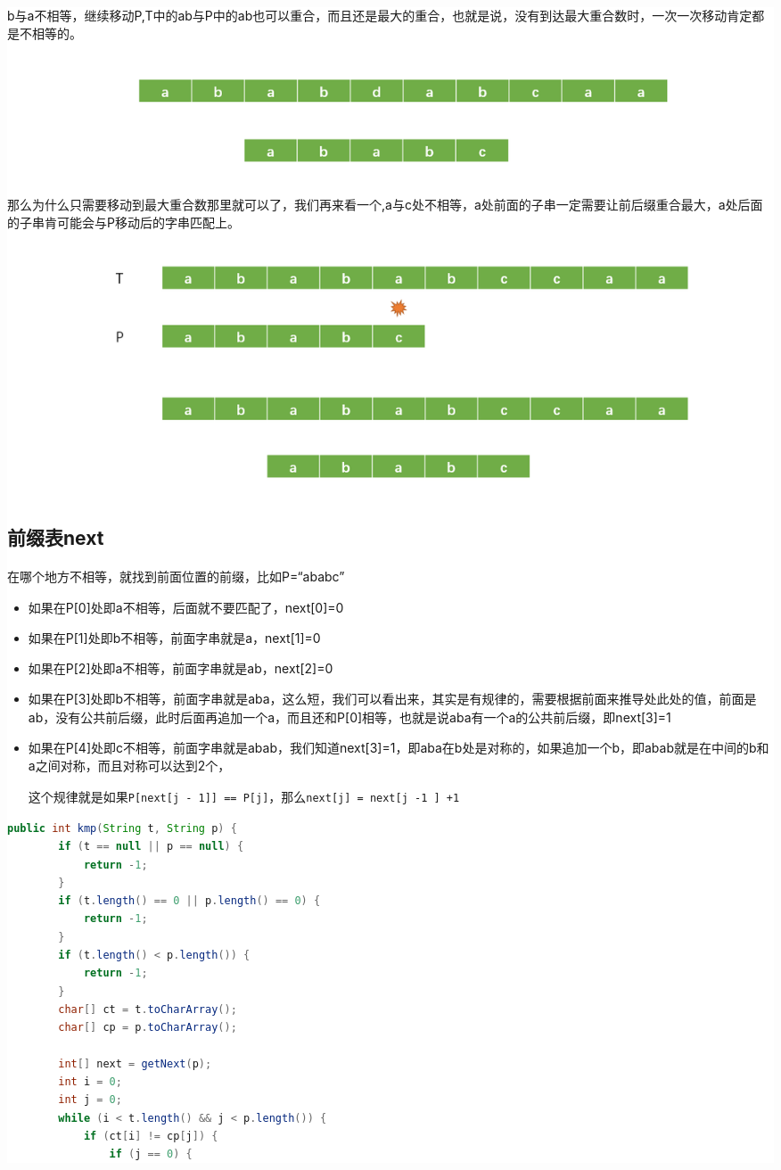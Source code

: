 b与a不相等，继续移动P,T中的ab与P中的ab也可以重合，而且还是最大的重合，也就是说，没有到达最大重合数时，一次一次移动肯定都是不相等的。

![image-20220613223339585](img/image-20220613223339585.png)



那么为什么只需要移动到最大重合数那里就可以了，我们再来看一个,a与c处不相等，a处前面的子串一定需要让前后缀重合最大，a处后面的子串肯可能会与P移动后的字串匹配上。

![image-20220613223700706](img/image-20220613223700706.png)

## 前缀表next

在哪个地方不相等，就找到前面位置的前缀，比如P=“ababc”

- 如果在P[0]处即a不相等，后面就不要匹配了，next[0]=0

- 如果在P[1]处即b不相等，前面字串就是a，next[1]=0

- 如果在P[2]处即a不相等，前面字串就是ab，next[2]=0

- 如果在P[3]处即b不相等，前面字串就是aba，这么短，我们可以看出来，其实是有规律的，需要根据前面来推导处此处的值，前面是ab，没有公共前后缀，此时后面再追加一个a，而且还和P[0]相等，也就是说aba有一个a的公共前后缀，即next[3]=1

- 如果在P[4]处即c不相等，前面字串就是abab，我们知道next[3]=1，即aba在b处是对称的，如果追加一个b，即abab就是在中间的b和a之间对称，而且对称可以达到2个，

  这个规律就是如果`P[next[j - 1]] == P[j]`，那么`next[j] = next[j -1 ] +1`

```java
public int kmp(String t, String p) {
        if (t == null || p == null) {
            return -1;
        }
        if (t.length() == 0 || p.length() == 0) {
            return -1;
        }
        if (t.length() < p.length()) {
            return -1;
        }
        char[] ct = t.toCharArray();
        char[] cp = p.toCharArray();

        int[] next = getNext(p);
        int i = 0;
        int j = 0;
        while (i < t.length() && j < p.length()) {
            if (ct[i] != cp[j]) {
                if (j == 0) {
```